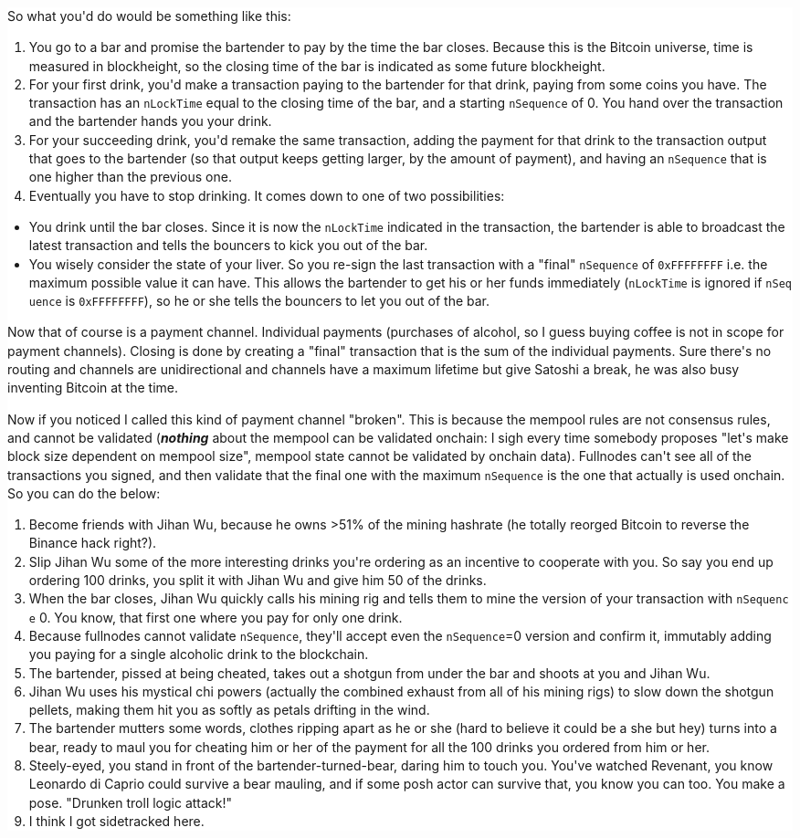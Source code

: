 So what you'd do would be something like this:

1. You go to a bar and promise the bartender to pay by the time the bar closes. Because this is the Bitcoin universe, time is measured in blockheight, so the closing time of the bar is indicated as some future blockheight.
2. For your first drink, you'd make a transaction paying to the bartender for that drink, paying from some coins you have. The transaction has an `nLockTime` equal to the closing time of the bar, and a starting `nSequence` of 0. You hand over the transaction and the bartender hands you your drink.
3. For your succeeding drink, you'd remake the same transaction, adding the payment for that drink to the transaction output that goes to the bartender (so that output keeps getting larger, by the amount of payment), and having an `nSequence` that is one higher than the previous one.
4. Eventually you have to stop drinking. It comes down to one of two possibilities:
- You drink until the bar closes. Since it is now the `nLockTime` indicated in the transaction, the bartender is able to broadcast the latest transaction and tells the bouncers to kick you out of the bar.
- You wisely consider the state of your liver. So you re-sign the last transaction with a "final" `nSequence` of `0xFFFFFFFF` i.e. the maximum possible value it can have. This allows the bartender to get his or her funds immediately (`nLockTime` is ignored if `nSequence` is `0xFFFFFFFF`), so he or she tells the bouncers to let you out of the bar.

Now that of course is a payment channel. Individual payments (purchases of alcohol, so I guess buying coffee is not in scope for payment channels). Closing is done by creating a "final" transaction that is the sum of the individual payments. Sure there's no routing and channels are unidirectional and channels have a maximum lifetime but give Satoshi a break, he was also busy inventing Bitcoin at the time.

Now if you noticed I called this kind of payment channel "broken". This is because the mempool rules are not consensus rules, and cannot be validated (_**nothing**_ about the mempool can be validated onchain: I sigh every time somebody proposes "let's make block size dependent on mempool size", mempool state cannot be validated by onchain data). Fullnodes can't see all of the transactions you signed, and then validate that the final one with the maximum `nSequence` is the one that actually is used onchain. So you can do the below:

1. Become friends with Jihan Wu, because he owns >51% of the mining hashrate (he totally reorged Bitcoin to reverse the Binance hack right?).
2. Slip Jihan Wu some of the more interesting drinks you're ordering as an incentive to cooperate with you. So say you end up ordering 100 drinks, you split it with Jihan Wu and give him 50 of the drinks.
3. When the bar closes, Jihan Wu quickly calls his mining rig and tells them to mine the version of your transaction with `nSequence` 0. You know, that first one where you pay for only one drink.
4. Because fullnodes cannot validate `nSequence`, they'll accept even the `nSequence`=0 version and confirm it, immutably adding you paying for a single alcoholic drink to the blockchain.
5. The bartender, pissed at being cheated, takes out a shotgun from under the bar and shoots at you and Jihan Wu.
6. Jihan Wu uses his mystical chi powers (actually the combined exhaust from all of his mining rigs) to slow down the shotgun pellets, making them hit you as softly as petals drifting in the wind.
7. The bartender mutters some words, clothes ripping apart as he or she (hard to believe it could be a she but hey) turns into a bear, ready to maul you for cheating him or her of the payment for all the 100 drinks you ordered from him or her.
8. Steely-eyed, you stand in front of the bartender-turned-bear, daring him to touch you. You've watched Revenant, you know Leonardo di Caprio could survive a bear mauling, and if some posh actor can survive that, you know you can too. You make a pose. "Drunken troll logic attack!"
9. I think I got sidetracked here.
